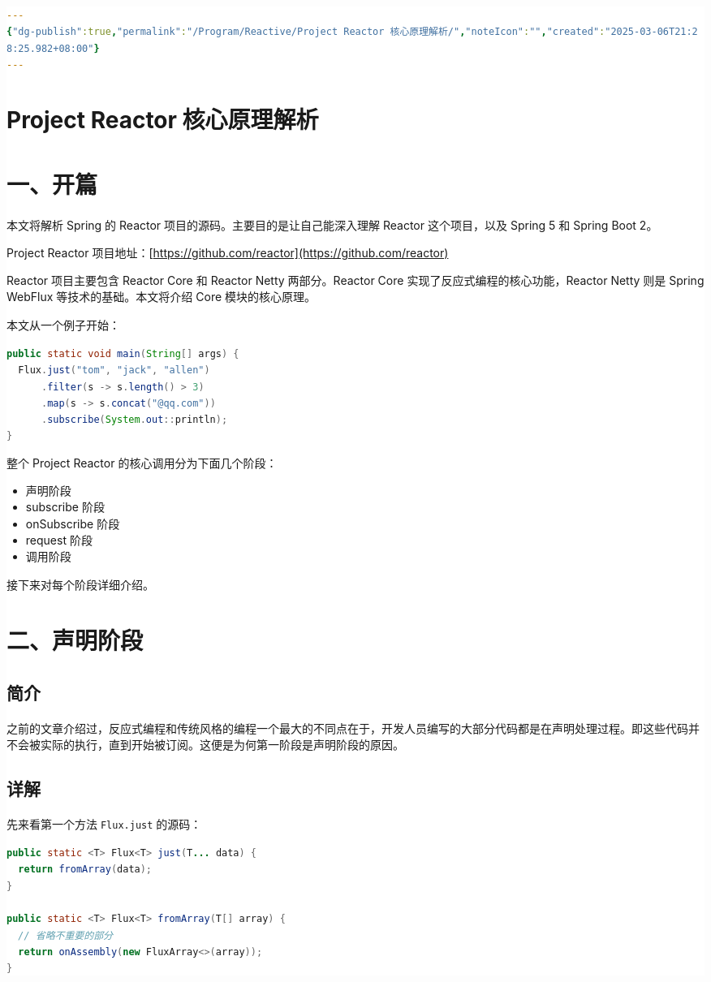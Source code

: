 ```yaml
---
{"dg-publish":true,"permalink":"/Program/Reactive/Project Reactor 核心原理解析/","noteIcon":"","created":"2025-03-06T21:28:25.982+08:00"}
---
```


# Project Reactor 核心原理解析
# 一、开篇

本文将解析 Spring 的 Reactor 项目的源码。主要目的是让自己能深入理解 Reactor 这个项目，以及 Spring 5 和 Spring Boot 2。

Project Reactor 项目地址：[https://github.com/reactor](https://github.com/reactor)

Reactor 项目主要包含 Reactor Core 和 Reactor Netty 两部分。Reactor Core 实现了反应式编程的核心功能，Reactor Netty 则是 Spring WebFlux 等技术的基础。本文将介绍 Core 模块的核心原理。

本文从一个例子开始：

```java
public static void main(String[] args) {
  Flux.just("tom", "jack", "allen")
      .filter(s -> s.length() > 3)
      .map(s -> s.concat("@qq.com"))
      .subscribe(System.out::println);
} 
```

整个 Project Reactor 的核心调用分为下面几个阶段：

-   声明阶段
-   subscribe 阶段
-   onSubscribe 阶段
-   request 阶段
-   调用阶段

接下来对每个阶段详细介绍。

# 二、声明阶段

## 简介

之前的文章介绍过，反应式编程和传统风格的编程一个最大的不同点在于，开发人员编写的大部分代码都是在声明处理过程。即这些代码并不会被实际的执行，直到开始被订阅。这便是为何第一阶段是声明阶段的原因。

## 详解

先来看第一个方法 `Flux.just` 的源码：

```java
public static <T> Flux<T> just(T... data) {
  return fromArray(data);
}

public static <T> Flux<T> fromArray(T[] array) {
  // 省略不重要的部分
  return onAssembly(new FluxArray<>(array));
} 
```
